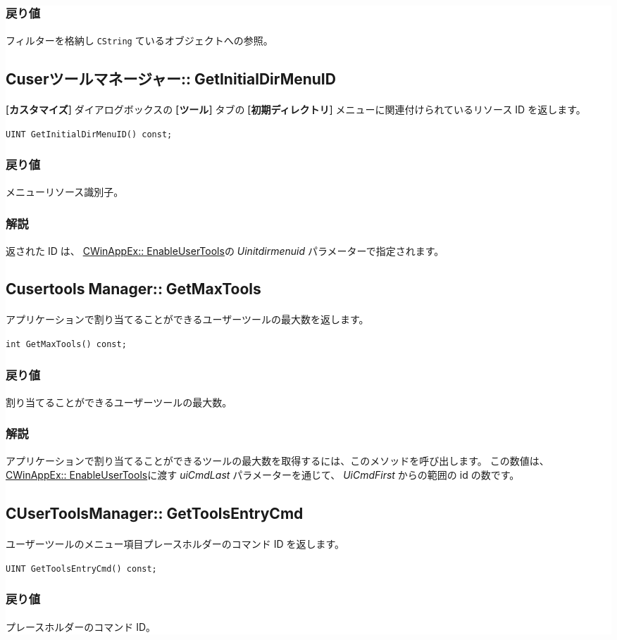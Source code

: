 ### <a name="return-value"></a>戻り値

フィルターを格納し `CString` ているオブジェクトへの参照。

## <a name="cusertoolsmanagergetinitialdirmenuid"></a><a name="getinitialdirmenuid"></a> Cuserツールマネージャー:: GetInitialDirMenuID

[**カスタマイズ**] ダイアログボックスの [**ツール**] タブの [**初期ディレクトリ**] メニューに関連付けられているリソース ID を返します。

```
UINT GetInitialDirMenuID() const;
```

### <a name="return-value"></a>戻り値

メニューリソース識別子。

### <a name="remarks"></a>解説

返された ID は、 [CWinAppEx:: EnableUserTools](../../mfc/reference/cwinappex-class.md#enableusertools)の *Uinitdirmenuid* パラメーターで指定されます。

## <a name="cusertoolsmanagergetmaxtools"></a><a name="getmaxtools"></a> Cusertools Manager:: GetMaxTools

アプリケーションで割り当てることができるユーザーツールの最大数を返します。

```
int GetMaxTools() const;
```

### <a name="return-value"></a>戻り値

割り当てることができるユーザーツールの最大数。

### <a name="remarks"></a>解説

アプリケーションで割り当てることができるツールの最大数を取得するには、このメソッドを呼び出します。 この数値は、 [CWinAppEx:: EnableUserTools](../../mfc/reference/cwinappex-class.md#enableusertools)に渡す *uiCmdLast* パラメーターを通じて、 *UiCmdFirst* からの範囲の id の数です。

## <a name="cusertoolsmanagergettoolsentrycmd"></a><a name="gettoolsentrycmd"></a> CUserToolsManager:: GetToolsEntryCmd

ユーザーツールのメニュー項目プレースホルダーのコマンド ID を返します。

```
UINT GetToolsEntryCmd() const;
```

### <a name="return-value"></a>戻り値

プレースホルダーのコマンド ID。
